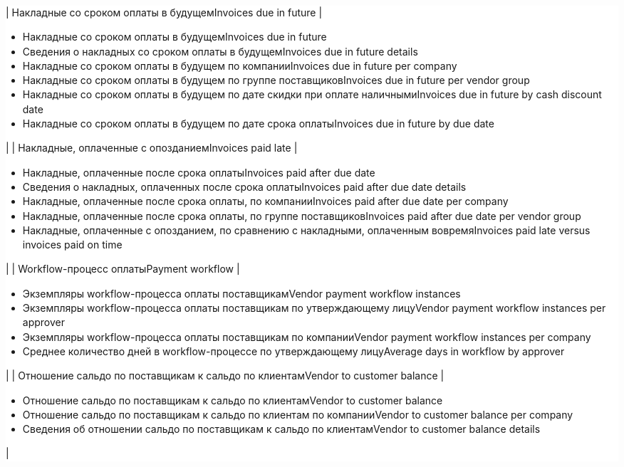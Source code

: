 |      <span data-ttu-id="ee50b-164">Накладные со сроком оплаты в будущем</span><span class="sxs-lookup"><span data-stu-id="ee50b-164">Invoices due in future</span></span>       |                                                 <ul><li><span data-ttu-id="ee50b-165">Накладные со сроком оплаты в будущем</span><span class="sxs-lookup"><span data-stu-id="ee50b-165">Invoices due in future</span></span></li><li><span data-ttu-id="ee50b-166">Сведения о накладных со сроком оплаты в будущем</span><span class="sxs-lookup"><span data-stu-id="ee50b-166">Invoices due in future details</span></span></li><li><span data-ttu-id="ee50b-167">Накладные со сроком оплаты в будущем по компании</span><span class="sxs-lookup"><span data-stu-id="ee50b-167">Invoices due in future per company</span></span></li><li><span data-ttu-id="ee50b-168">Накладные со сроком оплаты в будущем по группе поставщиков</span><span class="sxs-lookup"><span data-stu-id="ee50b-168">Invoices due in future per vendor group</span></span></li><li><span data-ttu-id="ee50b-169">Накладные со сроком оплаты в будущем по дате скидки при оплате наличными</span><span class="sxs-lookup"><span data-stu-id="ee50b-169">Invoices due in future by cash discount date</span></span></li><li><span data-ttu-id="ee50b-170">Накладные со сроком оплаты в будущем по дате срока оплаты</span><span class="sxs-lookup"><span data-stu-id="ee50b-170">Invoices due in future by due date</span></span></li></ul>                                                  |
|        <span data-ttu-id="ee50b-171">Накладные, оплаченные с опозданием</span><span class="sxs-lookup"><span data-stu-id="ee50b-171">Invoices paid late</span></span>         |                                                         <ul><li><span data-ttu-id="ee50b-172">Накладные, оплаченные после срока оплаты</span><span class="sxs-lookup"><span data-stu-id="ee50b-172">Invoices paid after due date</span></span></li><li><span data-ttu-id="ee50b-173">Сведения о накладных, оплаченных после срока оплаты</span><span class="sxs-lookup"><span data-stu-id="ee50b-173">Invoices paid after due date details</span></span></li><li><span data-ttu-id="ee50b-174">Накладные, оплаченные после срока оплаты, по компании</span><span class="sxs-lookup"><span data-stu-id="ee50b-174">Invoices paid after due date per company</span></span></li><li><span data-ttu-id="ee50b-175">Накладные, оплаченные после срока оплаты, по группе поставщиков</span><span class="sxs-lookup"><span data-stu-id="ee50b-175">Invoices paid after due date per vendor group</span></span></li><li><span data-ttu-id="ee50b-176">Накладные, оплаченные с опозданием, по сравнению с накладными, оплаченным вовремя</span><span class="sxs-lookup"><span data-stu-id="ee50b-176">Invoices paid late versus invoices paid on time</span></span></li></ul>                                                          |
|         <span data-ttu-id="ee50b-177">Workflow-процесс оплаты</span><span class="sxs-lookup"><span data-stu-id="ee50b-177">Payment workflow</span></span>          |                                                                                <ul><li><span data-ttu-id="ee50b-178">Экземпляры workflow-процесса оплаты поставщикам</span><span class="sxs-lookup"><span data-stu-id="ee50b-178">Vendor payment workflow instances</span></span></li><li><span data-ttu-id="ee50b-179">Экземпляры workflow-процесса оплаты поставщикам по утверждающему лицу</span><span class="sxs-lookup"><span data-stu-id="ee50b-179">Vendor payment workflow instances per approver</span></span></li><li><span data-ttu-id="ee50b-180">Экземпляры workflow-процесса оплаты поставщикам по компании</span><span class="sxs-lookup"><span data-stu-id="ee50b-180">Vendor payment workflow instances per company</span></span></li><li><span data-ttu-id="ee50b-181">Среднее количество дней в workflow-процессе по утверждающему лицу</span><span class="sxs-lookup"><span data-stu-id="ee50b-181">Average days in workflow by approver</span></span></li></ul>                                                                                |
|    <span data-ttu-id="ee50b-182">Отношение сальдо по поставщикам к сальдо по клиентам</span><span class="sxs-lookup"><span data-stu-id="ee50b-182">Vendor to customer balance</span></span>     |                                                                                                                   <ul><li><span data-ttu-id="ee50b-183">Отношение сальдо по поставщикам к сальдо по клиентам</span><span class="sxs-lookup"><span data-stu-id="ee50b-183">Vendor to customer balance</span></span></li><li><span data-ttu-id="ee50b-184">Отношение сальдо по поставщикам к сальдо по клиентам по компании</span><span class="sxs-lookup"><span data-stu-id="ee50b-184">Vendor to customer balance per company</span></span></li><li><span data-ttu-id="ee50b-185">Сведения об отношении сальдо по поставщикам к сальдо по клиентам</span><span class="sxs-lookup"><span data-stu-id="ee50b-185">Vendor to customer balance details</span></span></li></ul>                                                                                                                    |